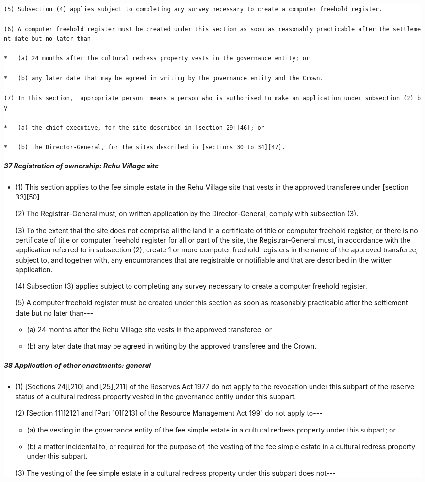     (5) Subsection (4) applies subject to completing any survey necessary to create a computer freehold register.
    
    (6) A computer freehold register must be created under this section as soon as reasonably practicable after the settlement date but no later than---
        
    *   (a) 24 months after the cultural redress property vests in the governance entity; or
    
    *   (b) any later date that may be agreed in writing by the governance entity and the Crown.
    
    (7) In this section, _appropriate person_ means a person who is authorised to make an application under subsection (2) by---
        
    *   (a) the chief executive, for the site described in [section 29][46]; or
    
    *   (b) the Director-General, for the sites described in [sections 30 to 34][47].
    
    

##### 37 Registration of ownership: Rehu Village site
    
*   (1) This section applies to the fee simple estate in the Rehu Village site that vests in the approved transferee under [section 33][50].
    
    (2) The Registrar-General must, on written application by the Director-General, comply with subsection (3).
    
    (3) To the extent that the site does not comprise all the land in a certificate of title or computer freehold register, or there is no certificate of title or computer freehold register for all or part of the site, the Registrar-General must, in accordance with the application referred to in subsection (2), create 1 or more computer freehold registers in the name of the approved transferee, subject to, and together with, any encumbrances that are registrable or notifiable and that are described in the written application.
    
    (4) Subsection (3) applies subject to completing any survey necessary to create a computer freehold register.
    
    (5) A computer freehold register must be created under this section as soon as reasonably practicable after the settlement date but no later than---
        
    *   (a) 24 months after the Rehu Village site vests in the approved transferee; or
    
    *   (b) any later date that may be agreed in writing by the approved transferee and the Crown.
    
    

##### 38 Application of other enactments: general
    
*   (1) [Sections 24][210] and [25][211] of the Reserves Act 1977 do not apply to the revocation under this subpart of the reserve status of a cultural redress property vested in the governance entity under this subpart.
    
    (2) [Section 11][212] and [Part 10][213] of the Resource Management Act 1991 do not apply to---
        
    *   (a) the vesting in the governance entity of the fee simple estate in a cultural redress property under this subpart; or
    
    *   (b) a matter incidental to, or required for the purpose of, the vesting of the fee simple estate in a cultural redress property under this subpart.
    
    (3) The vesting of the fee simple estate in a cultural redress property under this subpart does not---
        